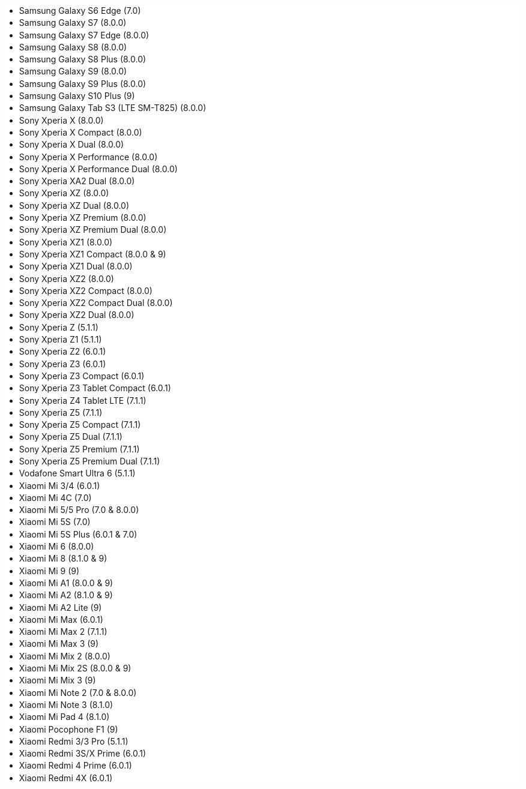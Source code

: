 - Samsung Galaxy S6 Edge (7.0)
- Samsung Galaxy S7 (8.0.0)
- Samsung Galaxy S7 Edge (8.0.0)
- Samsung Galaxy S8 (8.0.0)
- Samsung Galaxy S8 Plus (8.0.0)
- Samsung Galaxy S9 (8.0.0)
- Samsung Galaxy S9 Plus (8.0.0)
- Samsung Galaxy S10 Plus (9)
- Samsung Galaxy Tab S3 (LTE SM-T825) (8.0.0)
- Sony Xperia X (8.0.0)
- Sony Xperia X Compact (8.0.0)
- Sony Xperia X Dual (8.0.0)
- Sony Xperia X Performance (8.0.0)
- Sony Xperia X Performance Dual (8.0.0)
- Sony Xperia XA2 Dual (8.0.0)
- Sony Xperia XZ (8.0.0)
- Sony Xperia XZ Dual (8.0.0)
- Sony Xperia XZ Premium (8.0.0)
- Sony Xperia XZ Premium Dual (8.0.0)
- Sony Xperia XZ1 (8.0.0)
- Sony Xperia XZ1 Compact (8.0.0 & 9)
- Sony Xperia XZ1 Dual (8.0.0)
- Sony Xperia XZ2 (8.0.0)
- Sony Xperia XZ2 Compact (8.0.0)
- Sony Xperia XZ2 Compact Dual (8.0.0)
- Sony Xperia XZ2 Dual (8.0.0)
- Sony Xperia Z (5.1.1)
- Sony Xperia Z1 (5.1.1)
- Sony Xperia Z2 (6.0.1)
- Sony Xperia Z3 (6.0.1)
- Sony Xperia Z3 Compact (6.0.1)
- Sony Xperia Z3 Tablet Compact (6.0.1)
- Sony Xperia Z4 Tablet LTE (7.1.1)
- Sony Xperia Z5 (7.1.1)
- Sony Xperia Z5 Compact (7.1.1)
- Sony Xperia Z5 Dual (7.1.1)
- Sony Xperia Z5 Premium (7.1.1)
- Sony Xperia Z5 Premium Dual (7.1.1)
- Vodafone Smart Ultra 6 (5.1.1)
- Xiaomi Mi 3/4 (6.0.1)
- Xiaomi Mi 4C (7.0)
- Xiaomi Mi 5/5 Pro (7.0 & 8.0.0)
- Xiaomi Mi 5S (7.0)
- Xiaomi Mi 5S Plus (6.0.1 & 7.0)
- Xiaomi Mi 6 (8.0.0)
- Xiaomi Mi 8 (8.1.0 & 9)
- Xiaomi Mi 9 (9)
- Xiaomi Mi A1 (8.0.0 & 9)
- Xiaomi Mi A2 (8.1.0 & 9)
- Xiaomi Mi A2 Lite (9)
- Xiaomi Mi Max (6.0.1)
- Xiaomi Mi Max 2 (7.1.1)
- Xiaomi Mi Max 3 (9)
- Xiaomi Mi Mix 2 (8.0.0)
- Xiaomi Mi Mix 2S (8.0.0 & 9)
- Xiaomi Mi Mix 3 (9)
- Xiaomi Mi Note 2 (7.0 & 8.0.0)
- Xiaomi Mi Note 3 (8.1.0)
- Xiaomi Mi Pad 4 (8.1.0)
- Xiaomi Pocophone F1 (9)
- Xiaomi Redmi 3/3 Pro (5.1.1)
- Xiaomi Redmi 3S/X Prime (6.0.1)
- Xiaomi Redmi 4 Prime (6.0.1)
- Xiaomi Redmi 4X (6.0.1)